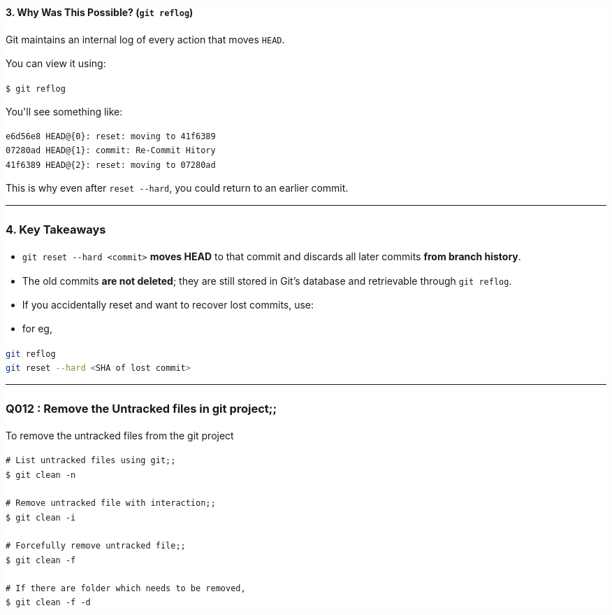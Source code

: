 #### **3. Why Was This Possible? (`git reflog`)**

Git maintains an internal log of every action that moves `HEAD`. 

You can view it using:

```sh
$ git reflog
```

You'll see something like:

```
e6d56e8 HEAD@{0}: reset: moving to 41f6389
07280ad HEAD@{1}: commit: Re-Commit Hitory
41f6389 HEAD@{2}: reset: moving to 07280ad
```

This is why even after `reset --hard`, you could return to an earlier commit.

---

### **4. Key Takeaways**

- `git reset --hard <commit>` **moves HEAD** to that commit and discards all
  later commits **from branch history**.

- The old commits **are not deleted**; they are still stored in Git’s database
  and retrievable through `git reflog`.

- If you accidentally reset and want to recover lost commits, use:

- for eg, 

```sh
git reflog
git reset --hard <SHA of lost commit>
```


-------------------------------------------------------------------------------------
### Q012 : Remove the Untracked files in git project;;

To remove the untracked files from the git project

````
# List untracked files using git;;
$ git clean -n

# Remove untracked file with interaction;;
$ git clean -i

# Forcefully remove untracked file;;
$ git clean -f

# If there are folder which needs to be removed,
$ git clean -f -d 
````
